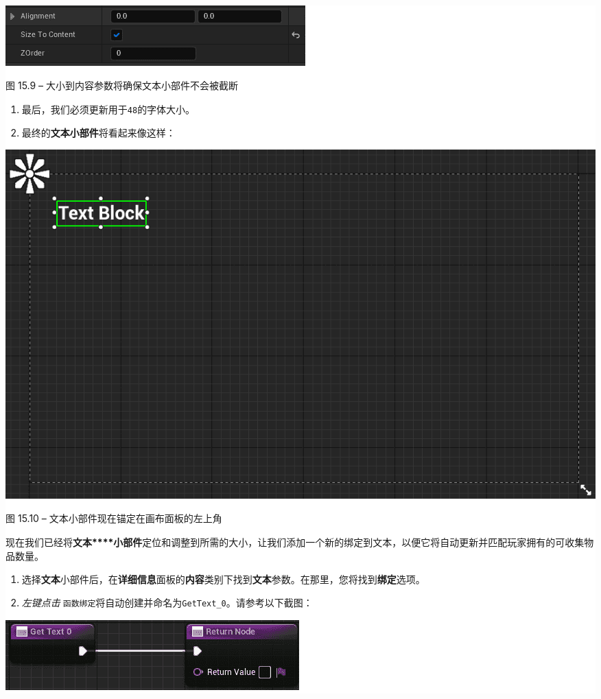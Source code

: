 ![图 15.9 – 大小到内容参数将确保文本小部件不会被截断](img/Figure_15.09_B18531.jpg)

图 15.9 – 大小到内容参数将确保文本小部件不会被截断

1.  最后，我们必须更新用于`48`的字体大小。

1.  最终的**文本小部件**将看起来像这样：

![图 15.10 – 文本小部件现在锚定在画布面板的左上角](img/Figure_15.10_B18531.jpg)

图 15.10 – 文本小部件现在锚定在画布面板的左上角

现在我们已经将**文本****小部件**定位和调整到所需的大小，让我们添加一个新的绑定到文本，以便它将自动更新并匹配玩家拥有的可收集物品数量。

1.  选择**文本**小部件后，在**详细信息**面板的**内容**类别下找到**文本**参数。在那里，您将找到**绑定**选项。

1.  *左键点击* `函数绑定`将自动创建并命名为`GetText_0`。请参考以下截图：

![图 15.11 – 文本的新绑定功能](img/Figure_15.11_B18531.jpg)

